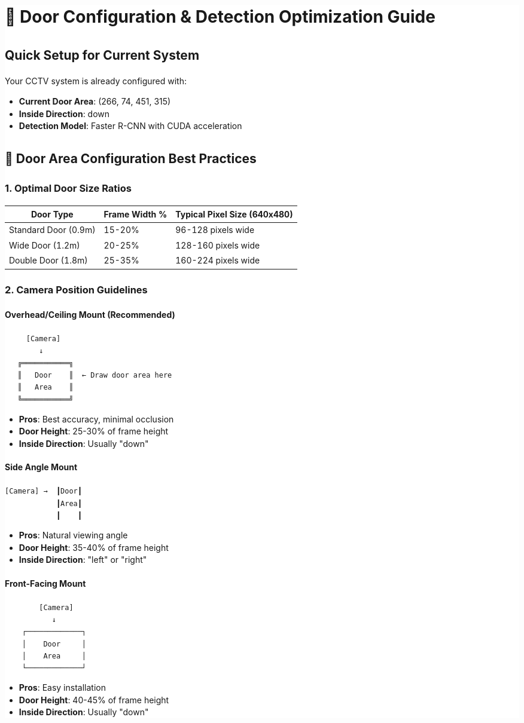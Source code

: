 # 🚪 Door Configuration & Detection Optimization Guide

## Quick Setup for Current System

Your CCTV system is already configured with:
- **Current Door Area**: (266, 74, 451, 315) 
- **Inside Direction**: down
- **Detection Model**: Faster R-CNN with CUDA acceleration

## 📐 Door Area Configuration Best Practices

### 1. **Optimal Door Size Ratios**

| Door Type | Frame Width % | Typical Pixel Size (640x480) |
|-----------|---------------|-------------------------------|
| Standard Door (0.9m) | 15-20% | 96-128 pixels wide |
| Wide Door (1.2m) | 20-25% | 128-160 pixels wide |
| Double Door (1.8m) | 25-35% | 160-224 pixels wide |

### 2. **Camera Position Guidelines**

#### **Overhead/Ceiling Mount (Recommended)**
```
     [Camera]
        ↓
   ╔═══════════╗
   ║   Door    ║  ← Draw door area here
   ║   Area    ║
   ╚═══════════╝
```
- **Pros**: Best accuracy, minimal occlusion
- **Door Height**: 25-30% of frame height
- **Inside Direction**: Usually "down"

#### **Side Angle Mount**
```
[Camera] →  ┃Door┃
            ┃Area┃
            ┃    ┃
```
- **Pros**: Natural viewing angle
- **Door Height**: 35-40% of frame height  
- **Inside Direction**: "left" or "right"

#### **Front-Facing Mount**
```
        [Camera]
           ↓
    ┌─────────────┐
    │    Door     │
    │    Area     │
    └─────────────┘
```
- **Pros**: Easy installation
- **Door Height**: 40-45% of frame height
- **Inside Direction**: Usually "down"
